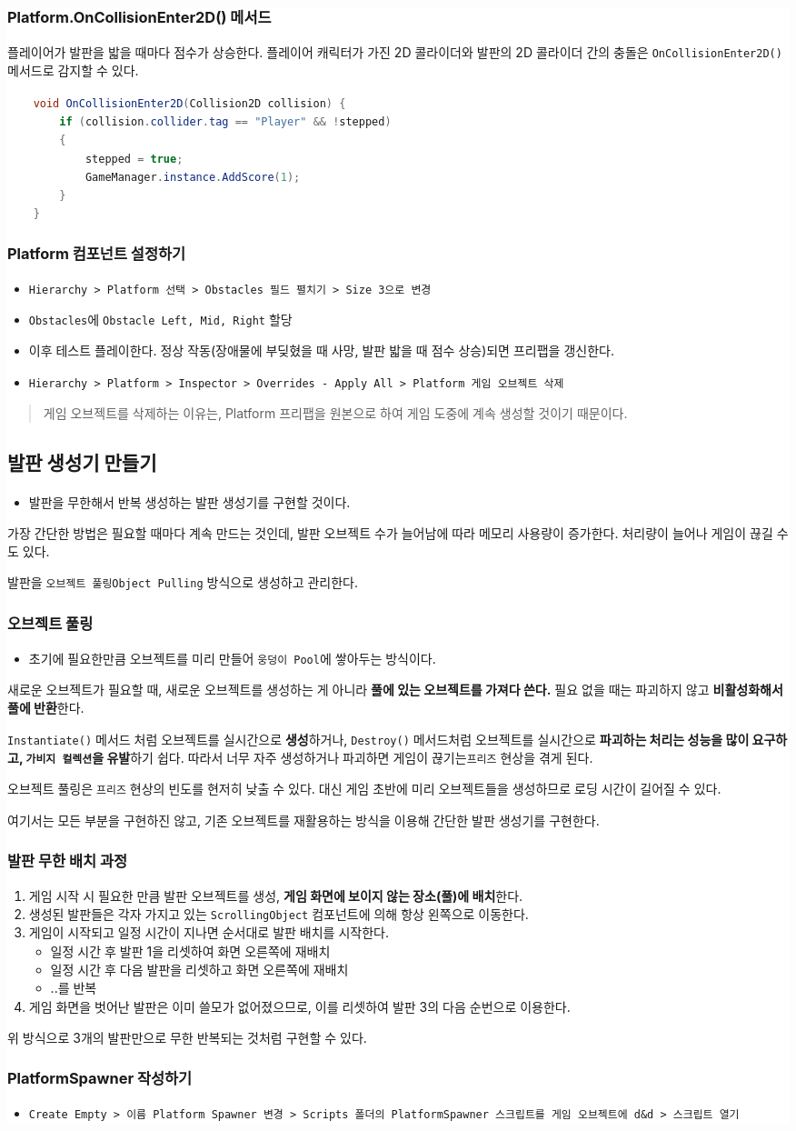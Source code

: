 ### Platform.OnCollisionEnter2D() 메서드
플레이어가 발판을 밟을 때마다 점수가 상승한다. 플레이어 캐릭터가 가진 2D 콜라이더와 발판의 2D 콜라이더 간의 충돌은 `OnCollisionEnter2D()` 메서드로 감지할 수 있다.
```cs
    void OnCollisionEnter2D(Collision2D collision) {
        if (collision.collider.tag == "Player" && !stepped)
        {
            stepped = true;
            GameManager.instance.AddScore(1);
        }
    }
```

### Platform 컴포넌트 설정하기
- `Hierarchy > Platform 선택 > Obstacles 필드 펼치기 > Size 3으로 변경`
- `Obstacles`에 `Obstacle Left, Mid, Right` 할당

- 이후 테스트 플레이한다. 정상 작동(장애물에 부딪혔을 때 사망, 발판 밟을 때 점수 상승)되면 프리팹을 갱신한다.
- `Hierarchy > Platform > Inspector > Overrides - Apply All > Platform 게임 오브젝트 삭제`
> 게임 오브젝트를 삭제하는 이유는, Platform 프리팹을 원본으로 하여 게임 도중에 계속 생성할 것이기 때문이다. 


## 발판 생성기 만들기
- 발판을 무한해서 반복 생성하는 발판 생성기를 구현할 것이다.

가장 간단한 방법은 필요할 때마다 계속 만드는 것인데, 발판 오브젝트 수가 늘어남에 따라 메모리 사용량이 증가한다. 처리량이 늘어나 게임이 끊길 수도 있다.

발판을 `오브젝트 풀링Object Pulling` 방식으로 생성하고 관리한다.

### 오브젝트 풀링
- 초기에 필요한만큼 오브젝트를 미리 만들어 `웅덩이 Pool`에 쌓아두는 방식이다.

새로운 오브젝트가 필요할 때, 새로운 오브젝트를 생성하는 게 아니라 **풀에 있는 오브젝트를 가져다 쓴다.** 필요 없을 때는 파괴하지 않고 **비활성화해서 풀에 반환**한다.

`Instantiate()` 메서드 처럼 오브젝트를 실시간으로 **생성**하거나, `Destroy()` 메서드처럼 오브젝트를 실시간으로 **파괴하는 처리는 성능을 많이 요구하고, `가비지 컬렉션`을 유발**하기 쉽다. 따라서 너무 자주 생성하거나 파괴하면 게임이 끊기는`프리즈` 현상을 겪게 된다.

오브젝트 풀링은 `프리즈` 현상의 빈도를 현저히 낮출 수 있다. 대신 게임 초반에 미리 오브젝트들을 생성하므로 로딩 시간이 길어질 수 있다. 

여기서는 모든 부분을 구현하진 않고, 기존 오브젝트를 재활용하는 방식을 이용해 간단한 발판 생성기를 구현한다.

### 발판 무한 배치 과정
1. 게임 시작 시 필요한 만큼 발판 오브젝트를 생성, **게임 화면에 보이지 않는 장소(풀)에 배치**한다.
2. 생성된 발판들은 각자 가지고 있는 `ScrollingObject` 컴포넌트에 의해 항상 왼쪽으로 이동한다. 
3. 게임이 시작되고 일정 시간이 지나면 순서대로 발판 배치를 시작한다.
	- 일정 시간 후 발판 1을 리셋하여 화면 오른쪽에 재배치
	- 일정 시간 후 다음 발판을 리셋하고 화면 오른쪽에 재배치
	- ..를 반복
4. 게임 화면을 벗어난 발판은 이미 쓸모가 없어졌으므로, 이를 리셋하여 발판 3의 다음 순번으로 이용한다.

위 방식으로 3개의 발판만으로 무한 반복되는 것처럼 구현할 수 있다.


### PlatformSpawner 작성하기
- `Create Empty > 이름 Platform Spawner 변경 > Scripts 폴더의 PlatformSpawner 스크립트를 게임 오브젝트에 d&d > 스크립트 열기`

